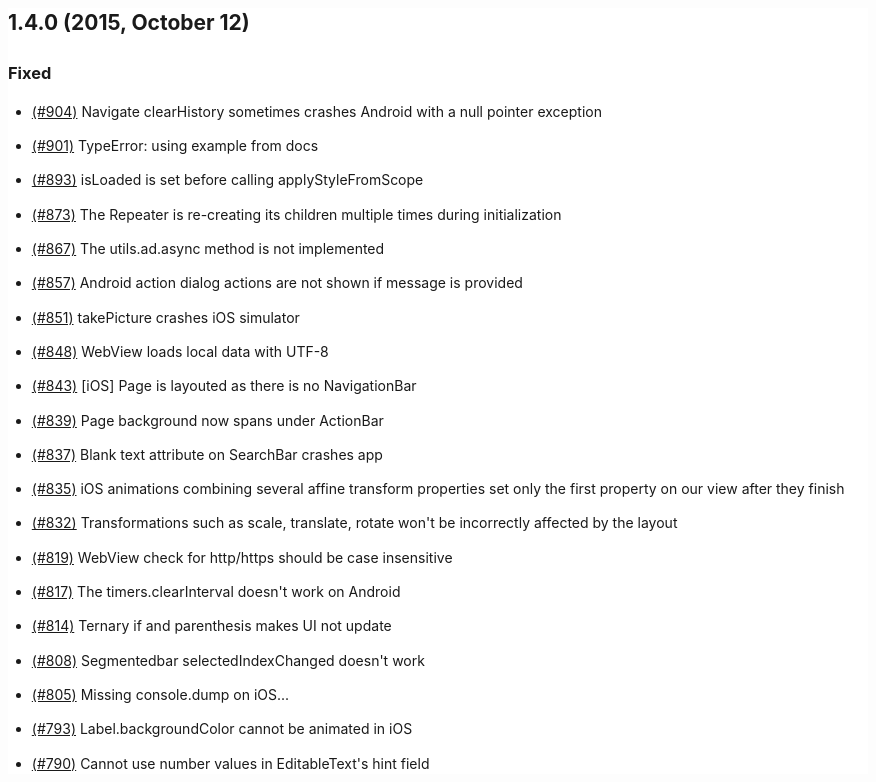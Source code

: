 ## 1.4.0 (2015, October 12)

### Fixed

- [(#904)](https://github.com/NativeScript/NativeScript/issues/904) Navigate clearHistory sometimes crashes Android with a null pointer exception

- [(#901)](https://github.com/NativeScript/NativeScript/issues/901) TypeError: using <Placeholder> example from docs

- [(#893)](https://github.com/NativeScript/NativeScript/pull/893) isLoaded is set before calling applyStyleFromScope

- [(#873)](https://github.com/NativeScript/NativeScript/issues/873) The Repeater is re-creating its children multiple times during initialization

- [(#867)](https://github.com/NativeScript/NativeScript/issues/867) The utils.ad.async method is not implemented

- [(#857)](https://github.com/NativeScript/NativeScript/issues/857) Android action dialog actions are not shown if message is provided

- [(#851)](https://github.com/NativeScript/NativeScript/issues/851) takePicture crashes iOS simulator

- [(#848)](https://github.com/NativeScript/NativeScript/issues/848) WebView loads local data with UTF-8

- [(#843)](https://github.com/NativeScript/NativeScript/issues/843) [iOS] Page is layouted as there is no NavigationBar

- [(#839)](https://github.com/NativeScript/NativeScript/pull/839) Page background now spans under ActionBar

- [(#837)](https://github.com/NativeScript/NativeScript/issues/837) Blank text attribute on SearchBar crashes app

- [(#835)](https://github.com/NativeScript/NativeScript/issues/835) iOS animations combining several affine transform properties set only the first property on our view after they finish

- [(#832)](https://github.com/NativeScript/NativeScript/pull/832) Transformations such as scale, translate, rotate won't be incorrectly affected by the layout

- [(#819)](https://github.com/NativeScript/NativeScript/issues/819) WebView check for http/https should be case insensitive

- [(#817)](https://github.com/NativeScript/NativeScript/issues/817) The timers.clearInterval doesn't work on Android

- [(#814)](https://github.com/NativeScript/NativeScript/issues/814) Ternary if and parenthesis makes UI not update

- [(#808)](https://github.com/NativeScript/NativeScript/issues/808) Segmentedbar selectedIndexChanged doesn't work

- [(#805)](https://github.com/NativeScript/NativeScript/issues/805) Missing console.dump on iOS...

- [(#793)](https://github.com/NativeScript/NativeScript/issues/793) Label.backgroundColor cannot be animated in iOS

- [(#790)](https://github.com/NativeScript/NativeScript/issues/790) Cannot use number values in EditableText's hint field

